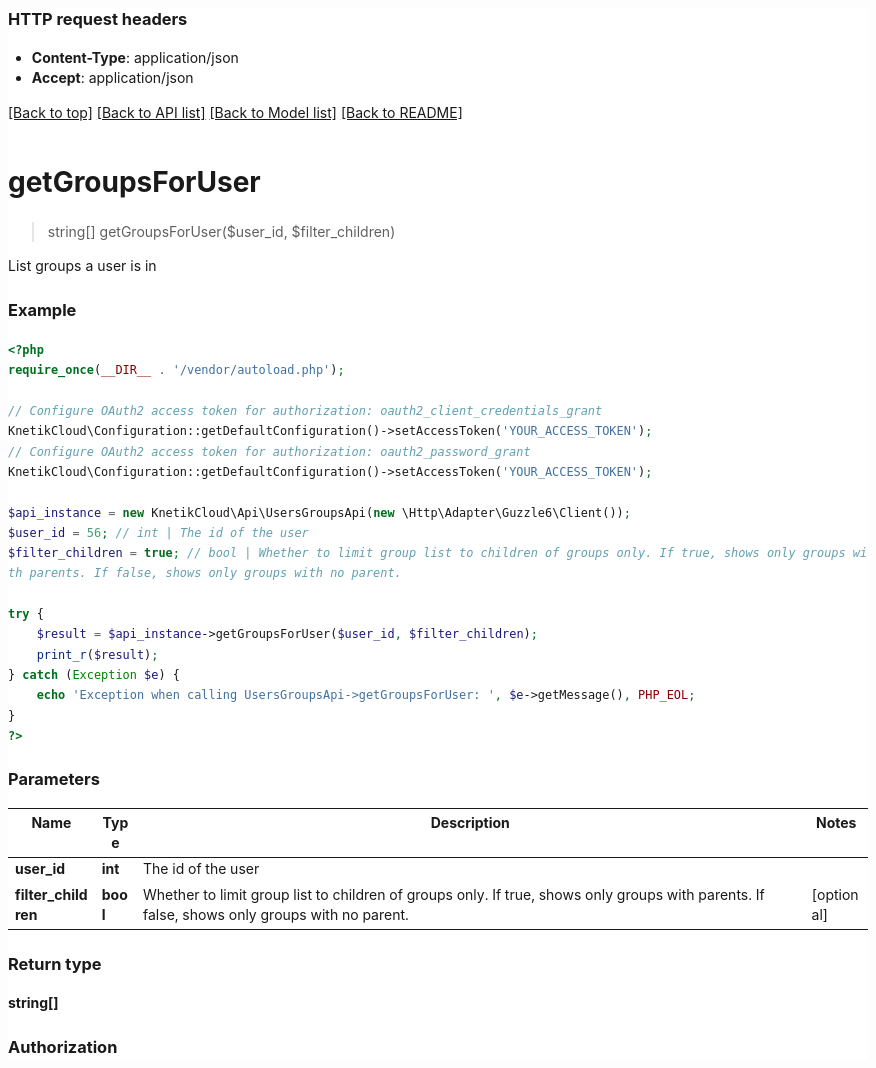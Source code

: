 ### HTTP request headers

 - **Content-Type**: application/json
 - **Accept**: application/json

[[Back to top]](#) [[Back to API list]](../../README.md#documentation-for-api-endpoints) [[Back to Model list]](../../README.md#documentation-for-models) [[Back to README]](../../README.md)

# **getGroupsForUser**
> string[] getGroupsForUser($user_id, $filter_children)

List groups a user is in

### Example
```php
<?php
require_once(__DIR__ . '/vendor/autoload.php');

// Configure OAuth2 access token for authorization: oauth2_client_credentials_grant
KnetikCloud\Configuration::getDefaultConfiguration()->setAccessToken('YOUR_ACCESS_TOKEN');
// Configure OAuth2 access token for authorization: oauth2_password_grant
KnetikCloud\Configuration::getDefaultConfiguration()->setAccessToken('YOUR_ACCESS_TOKEN');

$api_instance = new KnetikCloud\Api\UsersGroupsApi(new \Http\Adapter\Guzzle6\Client());
$user_id = 56; // int | The id of the user
$filter_children = true; // bool | Whether to limit group list to children of groups only. If true, shows only groups with parents. If false, shows only groups with no parent.

try {
    $result = $api_instance->getGroupsForUser($user_id, $filter_children);
    print_r($result);
} catch (Exception $e) {
    echo 'Exception when calling UsersGroupsApi->getGroupsForUser: ', $e->getMessage(), PHP_EOL;
}
?>
```

### Parameters

Name | Type | Description  | Notes
------------- | ------------- | ------------- | -------------
 **user_id** | **int**| The id of the user |
 **filter_children** | **bool**| Whether to limit group list to children of groups only. If true, shows only groups with parents. If false, shows only groups with no parent. | [optional]

### Return type

**string[]**

### Authorization
